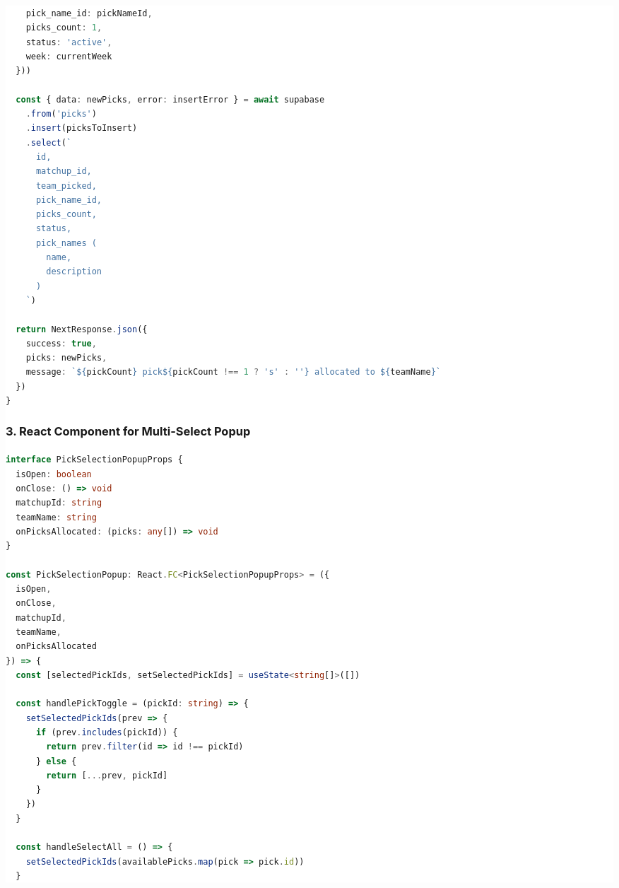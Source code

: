 ```typescript
    pick_name_id: pickNameId,
    picks_count: 1,
    status: 'active',
    week: currentWeek
  }))

  const { data: newPicks, error: insertError } = await supabase
    .from('picks')
    .insert(picksToInsert)
    .select(`
      id,
      matchup_id,
      team_picked,
      pick_name_id,
      picks_count,
      status,
      pick_names (
        name,
        description
      )
    `)

  return NextResponse.json({
    success: true,
    picks: newPicks,
    message: `${pickCount} pick${pickCount !== 1 ? 's' : ''} allocated to ${teamName}`
  })
}
```

### 3. React Component for Multi-Select Popup
```typescript
interface PickSelectionPopupProps {
  isOpen: boolean
  onClose: () => void
  matchupId: string
  teamName: string
  onPicksAllocated: (picks: any[]) => void
}

const PickSelectionPopup: React.FC<PickSelectionPopupProps> = ({
  isOpen,
  onClose,
  matchupId,
  teamName,
  onPicksAllocated
}) => {
  const [selectedPickIds, setSelectedPickIds] = useState<string[]>([])
  
  const handlePickToggle = (pickId: string) => {
    setSelectedPickIds(prev => {
      if (prev.includes(pickId)) {
        return prev.filter(id => id !== pickId)
      } else {
        return [...prev, pickId]
      }
    })
  }

  const handleSelectAll = () => {
    setSelectedPickIds(availablePicks.map(pick => pick.id))
  }

```